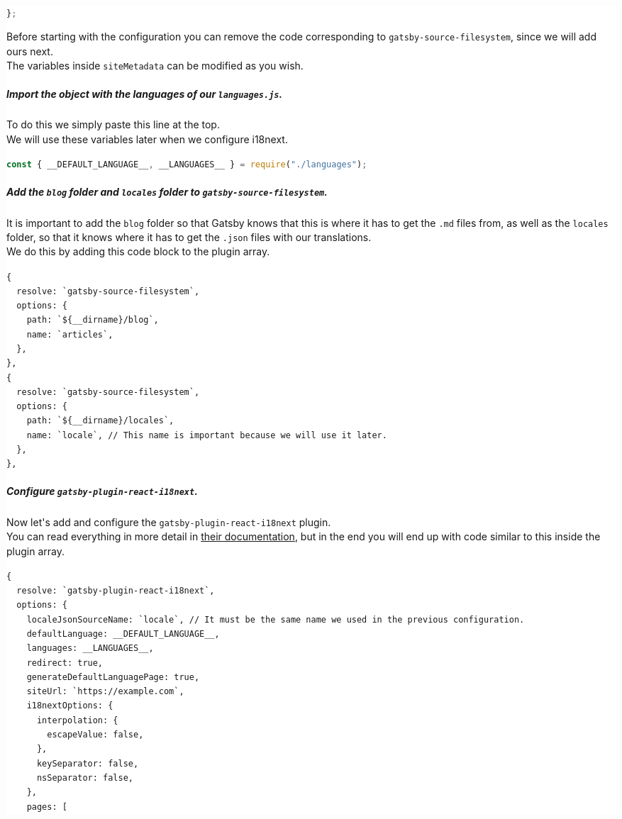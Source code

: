 ```JavaScript
};
```

Before starting with the configuration you can remove the code corresponding to `gatsby-source-filesystem`, since we will add ours next.  
The variables inside `siteMetadata` can be modified as you wish.

##### Import the object with the languages of our `languages.js`.

To do this we simply paste this line at the top.  
We will use these variables later when we configure i18next.

```JavaScript
const { __DEFAULT_LANGUAGE__, __LANGUAGES__ } = require("./languages");
```

##### Add the `blog` folder and `locales` folder to `gatsby-source-filesystem`.

It is important to add the `blog` folder so that Gatsby knows that this is where it has to get the `.md` files from, as well as the `locales` folder, so that it knows where it has to get the `.json` files with our translations.  
We do this by adding this code block to the plugin array.

```JavaScript{12}
{
  resolve: `gatsby-source-filesystem`,
  options: {
    path: `${__dirname}/blog`,
    name: `articles`,
  },
},
{
  resolve: `gatsby-source-filesystem`,
  options: {
    path: `${__dirname}/locales`,
    name: `locale`, // This name is important because we will use it later.
  },
},
```

##### Configure `gatsby-plugin-react-i18next`.

Now let's add and configure the `gatsby-plugin-react-i18next` plugin.  
You can read everything in more detail in [their documentation](https://www.gatsbyjs.com/plugins/gatsby-plugin-react-i18next/), but in the end you will end up with code similar to this inside the plugin array.

```JavaScript{4,19}
{
  resolve: `gatsby-plugin-react-i18next`,
  options: {
    localeJsonSourceName: `locale`, // It must be the same name we used in the previous configuration.
    defaultLanguage: __DEFAULT_LANGUAGE__,
    languages: __LANGUAGES__,
    redirect: true,
    generateDefaultLanguagePage: true,
    siteUrl: `https://example.com`,
    i18nextOptions: {
      interpolation: {
        escapeValue: false,
      },
      keySeparator: false,
      nsSeparator: false,
    },
    pages: [
```